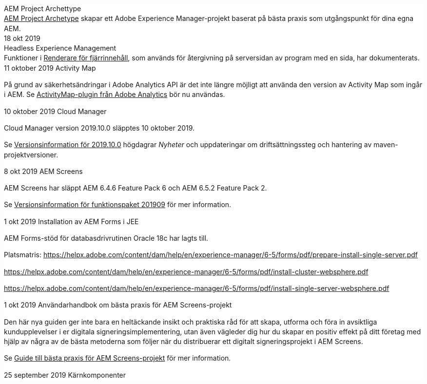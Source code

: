    <td>AEM Project Archettype<br /> </td> 
   <td><a href="https://experienceleague.adobe.com/docs/experience-manager-core-components/using/developing/archetype/overview.html">AEM Project Archetype</a> skapar ett Adobe Experience Manager-projekt baserat på bästa praxis som utgångspunkt för dina egna AEM.<br /> </td> 
  </tr>
  <tr>
   <td>18 okt 2019<br /> </td> 
   <td>Headless Experience Management<br /> </td> 
   <td>Funktioner i <a href="https://experienceleague.adobe.com/docs/experience-manager-65/developing/spas/spa-ssr.html#remote-content-renderer">Renderare för fjärrinnehåll</a>, som används för återgivning på serversidan av program med en sida, har dokumenterats.<br /> </td> 
  </tr>
  <tr>
   <td>11 oktober 2019</td> 
   <td>Activity Map</td> 
   <td><p>På grund av säkerhetsändringar i Adobe Analytics API är det inte längre möjligt att använda den version av Activity Map som ingår i AEM. Se <a href="https://experienceleague.adobe.com/docs/analytics/analyze/activity-map/getting-started/get-started-users/activitymap-install.html" target="_blank">ActivityMap-plugin från Adobe Analytics</a> bör nu användas. </p> </td> 
  </tr>
  <tr>
   <td>10 oktober 2019</td> 
   <td>Cloud Manager</td> 
   <td><p>Cloud Manager version 2019.10.0 släpptes 10 oktober 2019.</p> <p>Se <a href="https://experienceleague.adobe.com/docs/experience-manager-cloud-manager/content/release-notes/2019/2019-10-0.html">Versionsinformation för 2019.10.0</a> högdagrar <i>Nyheter</i> och uppdateringar om driftsättningssteg och hantering av maven-projektversioner.<br /> </p> </td> 
  </tr>
  <tr>
   <td>8 okt 2019</td> 
   <td>AEM Screens<br /> </td> 
   <td><p>AEM Screens har släppt AEM 6.4.6 Feature Pack 6 och AEM 6.5.2 Feature Pack 2.</p> <p>Se <a href="https://experienceleague.adobe.com/docs/experience-manager-screens/user-guide/release-notes/release-notes-fp-201909.html">Versionsinformation för funktionspaket 201909</a> för mer information.</p> </td> 
  </tr>
  <tr>
   <td>1 okt 2019</td> 
   <td>Installation av AEM Forms i JEE </td> 
   <td><p>AEM Forms-stöd för databasdrivrutinen Oracle 18c har lagts till. </p> <p>Platsmatris: <a href="https://helpx.adobe.com/content/dam/help/en/experience-manager/6-5/forms/pdf/prepare-install-single-server.pdf">https://helpx.adobe.com/content/dam/help/en/experience-manager/6-5/forms/pdf/prepare-install-single-server.pdf</a></p> <p><a href="https://helpx.adobe.com/content/dam/help/en/experience-manager/6-5/forms/pdf/install-cluster-websphere.pdf">https://helpx.adobe.com/content/dam/help/en/experience-manager/6-5/forms/pdf/install-cluster-websphere.pdf</a></p> <p><a href="https://helpx.adobe.com/content/dam/help/en/experience-manager/6-5/forms/pdf/install-single-server-websphere.pdf">https://helpx.adobe.com/content/dam/help/en/experience-manager/6-5/forms/pdf/install-single-server-websphere.pdf</a></p> <p> </p> </td> 
  </tr>
  <tr>
   <td>1 okt 2019 </td> 
   <td>Användarhandbok om bästa praxis för AEM Screens-projekt</td> 
   <td><p>Den här nya guiden ger inte bara en heltäckande insikt och praktiska råd för att skapa, utforma och föra in avsiktliga kundupplevelser i er digitala signeringsimplementering, utan även vägleder dig hur du skapar en positiv effekt på ditt företag med hjälp av några av de bästa metoderna som följer när du distribuerar ett digitalt signeringsprojekt i AEM Screens.</p> <p>Se <a href="https://experienceleague.adobe.com/docs/experience-manager-screens/using/about-guide.html">Guide till bästa praxis för AEM Screens-projekt</a> för mer information.</p> </td> 
  </tr>
  <tr>
   <td>25 september 2019</td> 
   <td>Kärnkomponenter</td> 